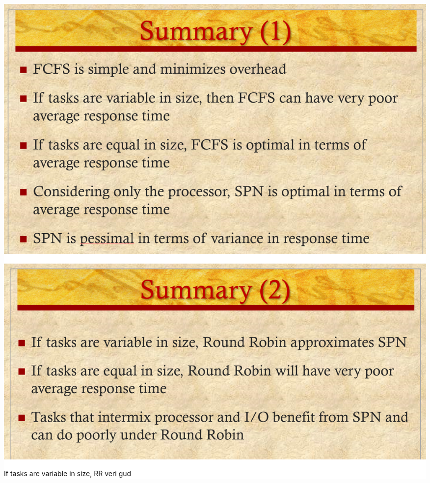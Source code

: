 ![alt text](img/Lecture10/image-10.png)  

![alt text](img/Lecture10/image-11.png)  

If tasks are variable in size, RR veri gud  

